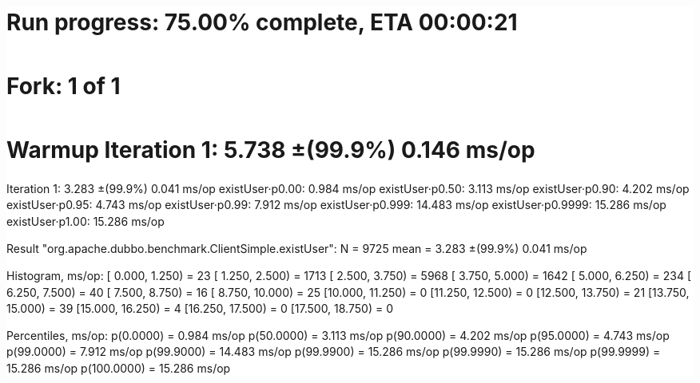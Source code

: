 # Run progress: 75.00% complete, ETA 00:00:21
# Fork: 1 of 1
# Warmup Iteration   1: 5.738 ±(99.9%) 0.146 ms/op
Iteration   1: 3.283 ±(99.9%) 0.041 ms/op
                 existUser·p0.00:   0.984 ms/op
                 existUser·p0.50:   3.113 ms/op
                 existUser·p0.90:   4.202 ms/op
                 existUser·p0.95:   4.743 ms/op
                 existUser·p0.99:   7.912 ms/op
                 existUser·p0.999:  14.483 ms/op
                 existUser·p0.9999: 15.286 ms/op
                 existUser·p1.00:   15.286 ms/op



Result "org.apache.dubbo.benchmark.ClientSimple.existUser":
  N = 9725
  mean =      3.283 ±(99.9%) 0.041 ms/op

  Histogram, ms/op:
    [ 0.000,  1.250) = 23 
    [ 1.250,  2.500) = 1713 
    [ 2.500,  3.750) = 5968 
    [ 3.750,  5.000) = 1642 
    [ 5.000,  6.250) = 234 
    [ 6.250,  7.500) = 40 
    [ 7.500,  8.750) = 16 
    [ 8.750, 10.000) = 25 
    [10.000, 11.250) = 0 
    [11.250, 12.500) = 0 
    [12.500, 13.750) = 21 
    [13.750, 15.000) = 39 
    [15.000, 16.250) = 4 
    [16.250, 17.500) = 0 
    [17.500, 18.750) = 0 

  Percentiles, ms/op:
      p(0.0000) =      0.984 ms/op
     p(50.0000) =      3.113 ms/op
     p(90.0000) =      4.202 ms/op
     p(95.0000) =      4.743 ms/op
     p(99.0000) =      7.912 ms/op
     p(99.9000) =     14.483 ms/op
     p(99.9900) =     15.286 ms/op
     p(99.9990) =     15.286 ms/op
     p(99.9999) =     15.286 ms/op
    p(100.0000) =     15.286 ms/op

